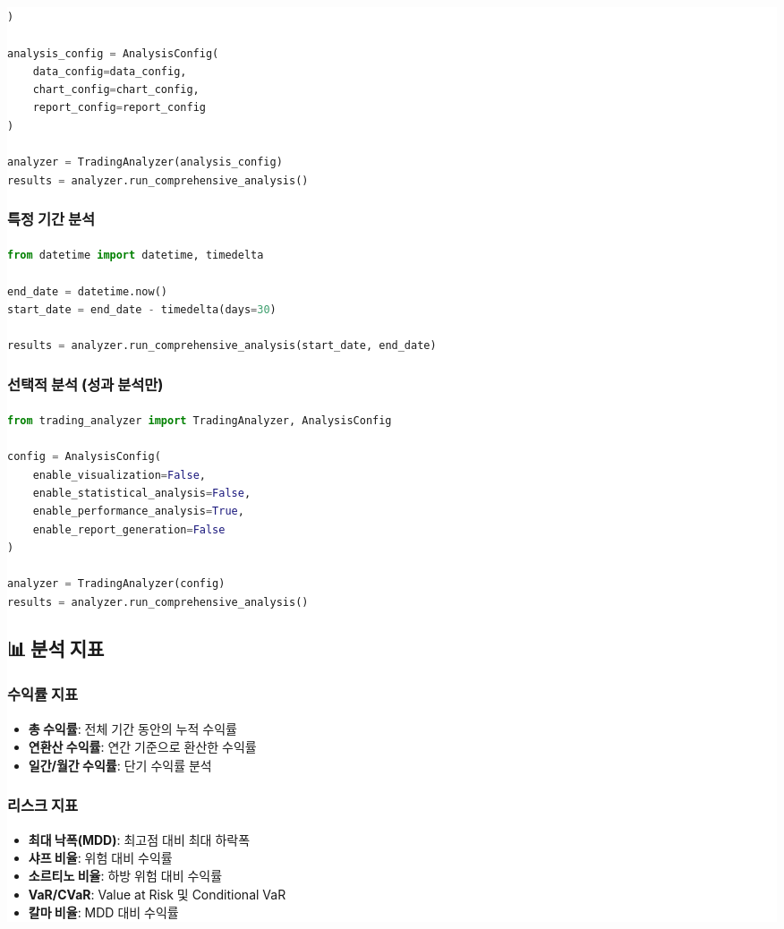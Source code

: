 ```python
)

analysis_config = AnalysisConfig(
    data_config=data_config,
    chart_config=chart_config,
    report_config=report_config
)

analyzer = TradingAnalyzer(analysis_config)
results = analyzer.run_comprehensive_analysis()
```

### 특정 기간 분석

```python
from datetime import datetime, timedelta

end_date = datetime.now()
start_date = end_date - timedelta(days=30)

results = analyzer.run_comprehensive_analysis(start_date, end_date)
```

### 선택적 분석 (성과 분석만)

```python
from trading_analyzer import TradingAnalyzer, AnalysisConfig

config = AnalysisConfig(
    enable_visualization=False,
    enable_statistical_analysis=False,
    enable_performance_analysis=True,
    enable_report_generation=False
)

analyzer = TradingAnalyzer(config)
results = analyzer.run_comprehensive_analysis()
```

## 📊 분석 지표

### 수익률 지표
- **총 수익률**: 전체 기간 동안의 누적 수익률
- **연환산 수익률**: 연간 기준으로 환산한 수익률
- **일간/월간 수익률**: 단기 수익률 분석

### 리스크 지표
- **최대 낙폭(MDD)**: 최고점 대비 최대 하락폭
- **샤프 비율**: 위험 대비 수익률
- **소르티노 비율**: 하방 위험 대비 수익률
- **VaR/CVaR**: Value at Risk 및 Conditional VaR
- **칼마 비율**: MDD 대비 수익률
